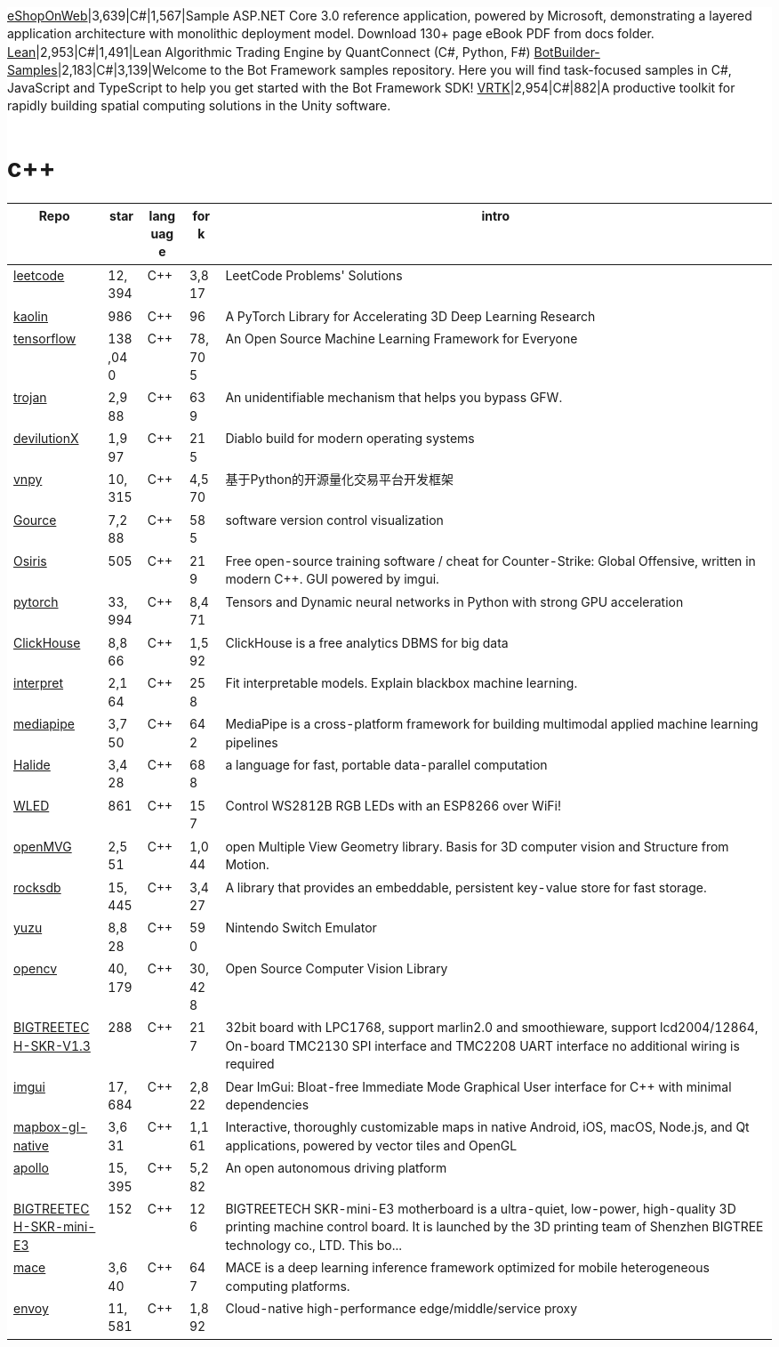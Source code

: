 [eShopOnWeb](https://github.com/dotnet-architecture/eShopOnWeb)|3,639|C#|1,567|Sample ASP.NET Core 3.0 reference application, powered by Microsoft, demonstrating a layered application architecture with monolithic deployment model. Download 130+ page eBook PDF from docs folder.
[Lean](https://github.com/QuantConnect/Lean)|2,953|C#|1,491|Lean Algorithmic Trading Engine by QuantConnect (C#, Python, F#)
[BotBuilder-Samples](https://github.com/microsoft/BotBuilder-Samples)|2,183|C#|3,139|Welcome to the Bot Framework samples repository. Here you will find task-focused samples in C#, JavaScript and TypeScript to help you get started with the Bot Framework SDK!
[VRTK](https://github.com/ExtendRealityLtd/VRTK)|2,954|C#|882|A productive toolkit for rapidly building spatial computing solutions in the Unity software.


# c++

Repo|star|language|fork|intro
-|-|-|-|-
[leetcode](https://github.com/haoel/leetcode)|12,394|C++|3,817|LeetCode Problems' Solutions
[kaolin](https://github.com/NVIDIAGameWorks/kaolin)|986|C++|96|A PyTorch Library for Accelerating 3D Deep Learning Research
[tensorflow](https://github.com/tensorflow/tensorflow)|138,040|C++|78,705|An Open Source Machine Learning Framework for Everyone
[trojan](https://github.com/trojan-gfw/trojan)|2,988|C++|639|An unidentifiable mechanism that helps you bypass GFW.
[devilutionX](https://github.com/diasurgical/devilutionX)|1,997|C++|215|Diablo build for modern operating systems
[vnpy](https://github.com/vnpy/vnpy)|10,315|C++|4,570|基于Python的开源量化交易平台开发框架
[Gource](https://github.com/acaudwell/Gource)|7,288|C++|585|software version control visualization
[Osiris](https://github.com/danielkrupinski/Osiris)|505|C++|219|Free open-source training software / cheat for Counter-Strike: Global Offensive, written in modern C++. GUI powered by imgui.
[pytorch](https://github.com/pytorch/pytorch)|33,994|C++|8,471|Tensors and Dynamic neural networks in Python with strong GPU acceleration
[ClickHouse](https://github.com/ClickHouse/ClickHouse)|8,866|C++|1,592|ClickHouse is a free analytics DBMS for big data
[interpret](https://github.com/interpretml/interpret)|2,164|C++|258|Fit interpretable models. Explain blackbox machine learning.
[mediapipe](https://github.com/google/mediapipe)|3,750|C++|642|MediaPipe is a cross-platform framework for building multimodal applied machine learning pipelines
[Halide](https://github.com/halide/Halide)|3,428|C++|688|a language for fast, portable data-parallel computation
[WLED](https://github.com/Aircoookie/WLED)|861|C++|157|Control WS2812B RGB LEDs with an ESP8266 over WiFi!
[openMVG](https://github.com/openMVG/openMVG)|2,551|C++|1,044|open Multiple View Geometry library. Basis for 3D computer vision and Structure from Motion.
[rocksdb](https://github.com/facebook/rocksdb)|15,445|C++|3,427|A library that provides an embeddable, persistent key-value store for fast storage.
[yuzu](https://github.com/yuzu-emu/yuzu)|8,828|C++|590|Nintendo Switch Emulator
[opencv](https://github.com/opencv/opencv)|40,179|C++|30,428|Open Source Computer Vision Library
[BIGTREETECH-SKR-V1.3](https://github.com/bigtreetech/BIGTREETECH-SKR-V1.3)|288|C++|217|32bit board with LPC1768, support marlin2.0 and smoothieware, support lcd2004/12864, On-board TMC2130 SPI interface and TMC2208 UART interface no additional wiring is required
[imgui](https://github.com/ocornut/imgui)|17,684|C++|2,822|Dear ImGui: Bloat-free Immediate Mode Graphical User interface for C++ with minimal dependencies
[mapbox-gl-native](https://github.com/mapbox/mapbox-gl-native)|3,631|C++|1,161|Interactive, thoroughly customizable maps in native Android, iOS, macOS, Node.js, and Qt applications, powered by vector tiles and OpenGL
[apollo](https://github.com/ApolloAuto/apollo)|15,395|C++|5,282|An open autonomous driving platform
[BIGTREETECH-SKR-mini-E3](https://github.com/bigtreetech/BIGTREETECH-SKR-mini-E3)|152|C++|126|BIGTREETECH SKR-mini-E3 motherboard is a ultra-quiet, low-power, high-quality 3D printing machine control board. It is launched by the 3D printing team of Shenzhen BIGTREE technology co., LTD. This bo...
[mace](https://github.com/XiaoMi/mace)|3,640|C++|647|MACE is a deep learning inference framework optimized for mobile heterogeneous computing platforms.
[envoy](https://github.com/envoyproxy/envoy)|11,581|C++|1,892|Cloud-native high-performance edge/middle/service proxy

